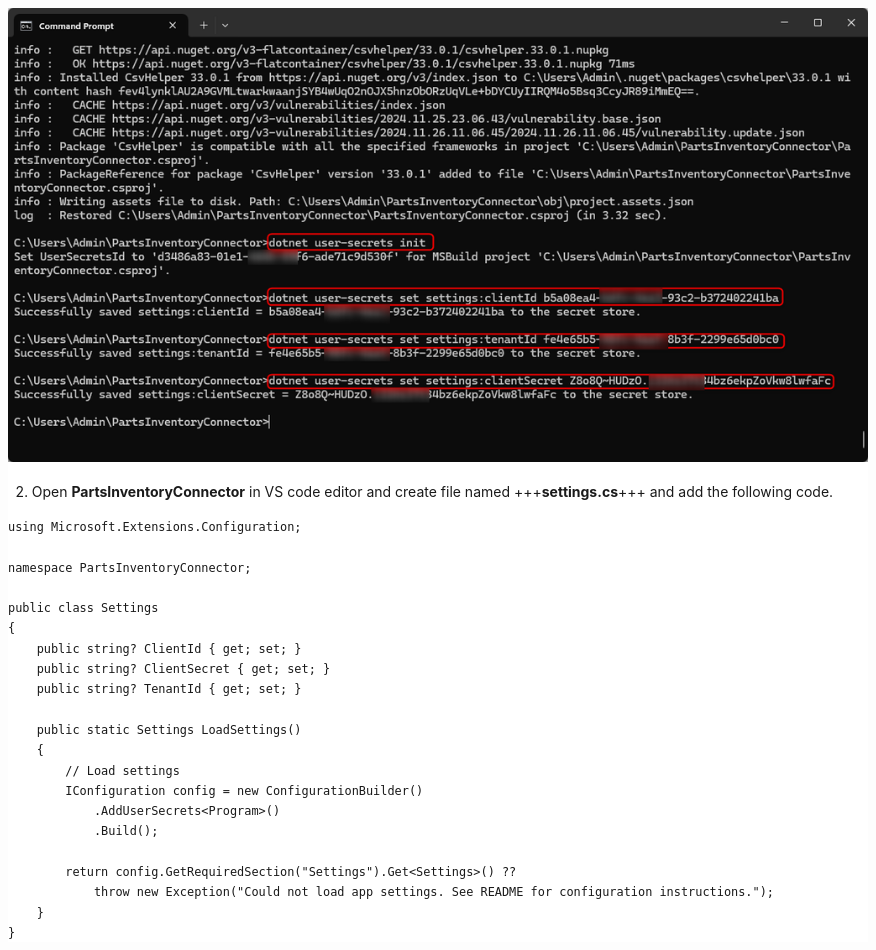 ![](./media/image30.png)


2.  Open **PartsInventoryConnector** in VS code editor and create file named +++**settings.cs**+++ and add the following code.

```
using Microsoft.Extensions.Configuration;

namespace PartsInventoryConnector;

public class Settings
{
    public string? ClientId { get; set; }
    public string? ClientSecret { get; set; }
    public string? TenantId { get; set; }

    public static Settings LoadSettings()
    {
        // Load settings
        IConfiguration config = new ConfigurationBuilder()
            .AddUserSecrets<Program>()
            .Build();

        return config.GetRequiredSection("Settings").Get<Settings>() ??
            throw new Exception("Could not load app settings. See README for configuration instructions.");
    }
}
```
